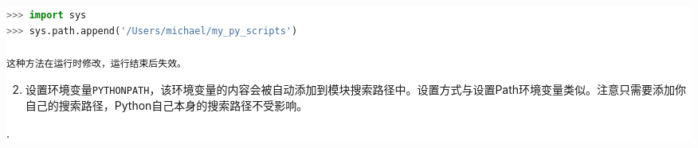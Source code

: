 ```py
>>> import sys
>>> sys.path.append('/Users/michael/my_py_scripts')

这种方法在运行时修改，运行结束后失效。
```

2. 设置环境变量`PYTHONPATH`，该环境变量的内容会被自动添加到模块搜索路径中。设置方式与设置Path环境变量类似。注意只需要添加你自己的搜索路径，Python自己本身的搜索路径不受影响。

























.
